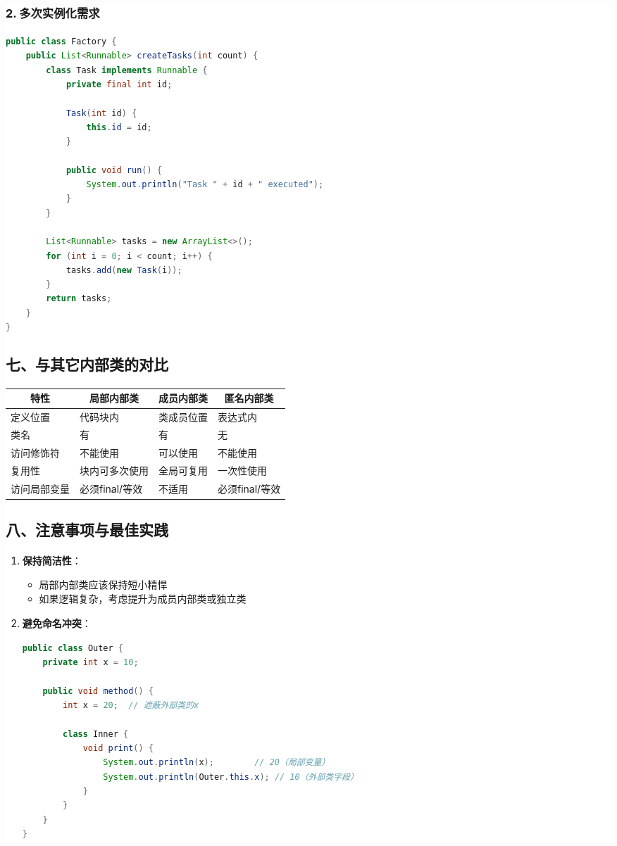 ### 2. 多次实例化需求
```java
public class Factory {
    public List<Runnable> createTasks(int count) {
        class Task implements Runnable {
            private final int id;
            
            Task(int id) {
                this.id = id;
            }
            
            public void run() {
                System.out.println("Task " + id + " executed");
            }
        }
        
        List<Runnable> tasks = new ArrayList<>();
        for (int i = 0; i < count; i++) {
            tasks.add(new Task(i));
        }
        return tasks;
    }
}
```

## 七、与其它内部类的对比

| 特性                | 局部内部类       | 成员内部类       | 匿名内部类       |
|---------------------|----------------|----------------|----------------|
| 定义位置            | 代码块内        | 类成员位置      | 表达式内        |
| 类名                | 有             | 有             | 无             |
| 访问修饰符          | 不能使用        | 可以使用        | 不能使用        |
| 复用性              | 块内可多次使用  | 全局可复用      | 一次性使用      |
| 访问局部变量        | 必须final/等效  | 不适用          | 必须final/等效  |

## 八、注意事项与最佳实践

1. **保持简洁性**：
   - 局部内部类应该保持短小精悍
   - 如果逻辑复杂，考虑提升为成员内部类或独立类

2. **避免命名冲突**：
   ```java
   public class Outer {
       private int x = 10;
       
       public void method() {
           int x = 20;  // 遮蔽外部类的x
           
           class Inner {
               void print() {
                   System.out.println(x);        // 20（局部变量）
                   System.out.println(Outer.this.x); // 10（外部类字段）
               }
           }
       }
   }
   ```
